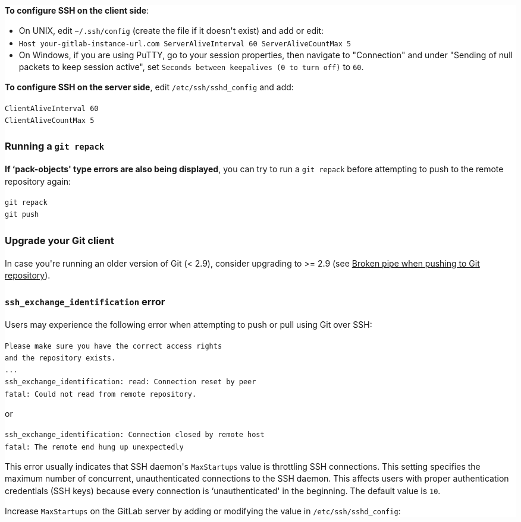**To configure SSH on the client side**:

- On UNIX, edit `~/.ssh/config` (create the file if it doesn't exist) and add or edit:
- `Host your-gitlab-instance-url.com ServerAliveInterval 60 ServerAliveCountMax 5`
- On Windows, if you are using PuTTY, go to your session properties, then navigate to "Connection" and under "Sending of null packets to keep session active", set `Seconds between keepalives (0 to turn off)` to `60`.

**To configure SSH on the server side**, edit `/etc/ssh/sshd_config` and add:

```
ClientAliveInterval 60
ClientAliveCountMax 5
```

### Running a `git repack`

**If ‘pack-objects' type errors are also being displayed**, you can try to run a `git repack` before attempting to push to the remote repository again:

```
git repack
git push
```

### Upgrade your Git client

In case you're running an older version of Git (< 2.9), consider upgrading to >= 2.9 (see [Broken pipe when pushing to Git repository](https://stackoverflow.com/questions/19120120/broken-pipe-when-pushing-to-git-repository/36971469#36971469)).

### `ssh_exchange_identification` error

Users may experience the following error when attempting to push or pull using Git over SSH:

```
Please make sure you have the correct access rights
and the repository exists.
...
ssh_exchange_identification: read: Connection reset by peer
fatal: Could not read from remote repository.
```

or

```
ssh_exchange_identification: Connection closed by remote host
fatal: The remote end hung up unexpectedly
```

This error usually indicates that SSH daemon's `MaxStartups` value is throttling SSH connections. This setting specifies the maximum number of concurrent, unauthenticated connections to the SSH daemon. This affects users with proper authentication credentials (SSH keys) because every connection is ‘unauthenticated' in the beginning. The default value is `10`.

Increase `MaxStartups` on the GitLab server by adding or modifying the value in `/etc/ssh/sshd_config`:
